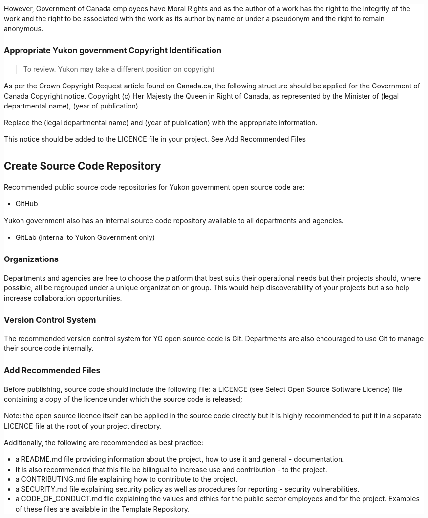 However, Government of Canada employees have Moral Rights and as the author of a work has the right to the integrity of the work and the right to be associated with the work as its author by name or under a pseudonym and the right to remain anonymous. 
 
### Appropriate Yukon government Copyright Identification 
> To review.  Yukon may take a different position on copyright

As per the Crown Copyright Request article found on Canada.ca, the following structure should be applied for the Government of Canada Copyright notice. 
Copyright (c) Her Majesty the Queen in Right of Canada, as represented by the Minister of (legal departmental name), (year of publication). 

Replace the (legal departmental name) and (year of publication) with the appropriate information. 

This notice should be added to the LICENCE file in your project. See Add Recommended Files 
 
## Create Source Code Repository 
 
Recommended public source code repositories for Yukon government open source code are: 
- [GitHub](https://github.com/ytgov) 
 
Yukon government also has an internal source code repository available to all departments and agencies. 
- GitLab (internal to Yukon Government only) 
 
### Organizations 
Departments and agencies are free to choose the platform that best suits their operational needs but their projects should, where possible, all be regrouped under a unique organization or group. This would help discoverability of your projects but also help increase collaboration opportunities. 
 
### Version Control System 
The recommended version control system for YG open source code is Git. Departments are also encouraged to use Git to manage their source code internally. 
 
### Add Recommended Files 
Before publishing, source code should include the following file: 
a LICENCE (see Select Open Source Software Licence) file containing a copy of the licence under which the source code is released; 
 
Note: the open source licence itself can be applied in the source code directly but it is highly recommended to put it in a separate LICENCE file at the root of your project directory. 
 
Additionally, the following are recommended as best practice: 
- a README.md file providing information about the project, how to use it and general - documentation. 
- It is also recommended that this file be bilingual to increase use and contribution - to the project. 
- a CONTRIBUTING.md file explaining how to contribute to the project. 
- a SECURITY.md file explaining security policy as well as procedures for reporting - security vulnerabilities. 
- a CODE_OF_CONDUCT.md file explaining the values and ethics for the public sector employees and for the project. 
Examples of these files are available in the Template Repository. 
 